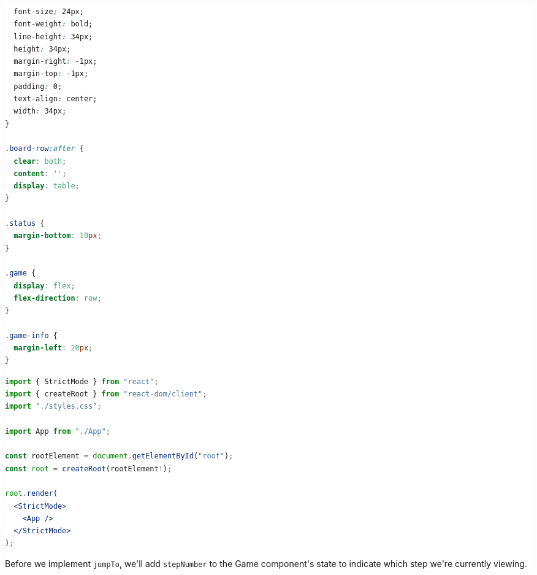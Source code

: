 ```css styles.css
  font-size: 24px;
  font-weight: bold;
  line-height: 34px;
  height: 34px;
  margin-right: -1px;
  margin-top: -1px;
  padding: 0;
  text-align: center;
  width: 34px;
}

.board-row:after {
  clear: both;
  content: '';
  display: table;
}

.status {
  margin-bottom: 10px;
}

.game {
  display: flex;
  flex-direction: row;
}

.game-info {
  margin-left: 20px;
}
```

```jsx index.tsx
import { StrictMode } from "react";
import { createRoot } from "react-dom/client";
import "./styles.css";

import App from "./App";

const rootElement = document.getElementById("root");
const root = createRoot(rootElement!);

root.render(
  <StrictMode>
    <App />
  </StrictMode>
);
```

</Sandpack>

Before we implement `jumpTo`, we'll add `stepNumber` to the Game component's state to indicate which step we're currently viewing.

